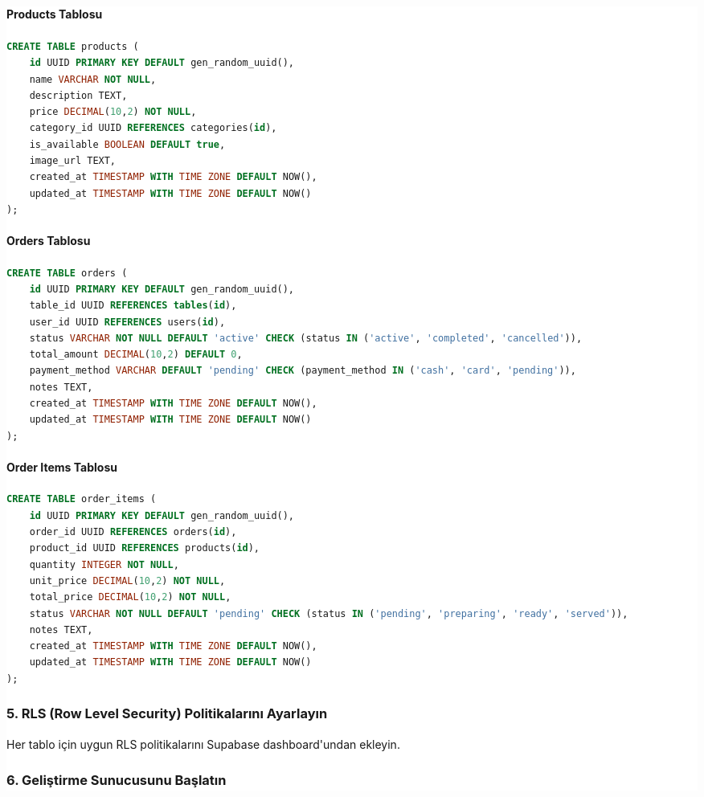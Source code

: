 #### Products Tablosu
```sql
CREATE TABLE products (
    id UUID PRIMARY KEY DEFAULT gen_random_uuid(),
    name VARCHAR NOT NULL,
    description TEXT,
    price DECIMAL(10,2) NOT NULL,
    category_id UUID REFERENCES categories(id),
    is_available BOOLEAN DEFAULT true,
    image_url TEXT,
    created_at TIMESTAMP WITH TIME ZONE DEFAULT NOW(),
    updated_at TIMESTAMP WITH TIME ZONE DEFAULT NOW()
);
```

#### Orders Tablosu
```sql
CREATE TABLE orders (
    id UUID PRIMARY KEY DEFAULT gen_random_uuid(),
    table_id UUID REFERENCES tables(id),
    user_id UUID REFERENCES users(id),
    status VARCHAR NOT NULL DEFAULT 'active' CHECK (status IN ('active', 'completed', 'cancelled')),
    total_amount DECIMAL(10,2) DEFAULT 0,
    payment_method VARCHAR DEFAULT 'pending' CHECK (payment_method IN ('cash', 'card', 'pending')),
    notes TEXT,
    created_at TIMESTAMP WITH TIME ZONE DEFAULT NOW(),
    updated_at TIMESTAMP WITH TIME ZONE DEFAULT NOW()
);
```

#### Order Items Tablosu
```sql
CREATE TABLE order_items (
    id UUID PRIMARY KEY DEFAULT gen_random_uuid(),
    order_id UUID REFERENCES orders(id),
    product_id UUID REFERENCES products(id),
    quantity INTEGER NOT NULL,
    unit_price DECIMAL(10,2) NOT NULL,
    total_price DECIMAL(10,2) NOT NULL,
    status VARCHAR NOT NULL DEFAULT 'pending' CHECK (status IN ('pending', 'preparing', 'ready', 'served')),
    notes TEXT,
    created_at TIMESTAMP WITH TIME ZONE DEFAULT NOW(),
    updated_at TIMESTAMP WITH TIME ZONE DEFAULT NOW()
);
```

### 5. RLS (Row Level Security) Politikalarını Ayarlayın

Her tablo için uygun RLS politikalarını Supabase dashboard'undan ekleyin.

### 6. Geliştirme Sunucusunu Başlatın
